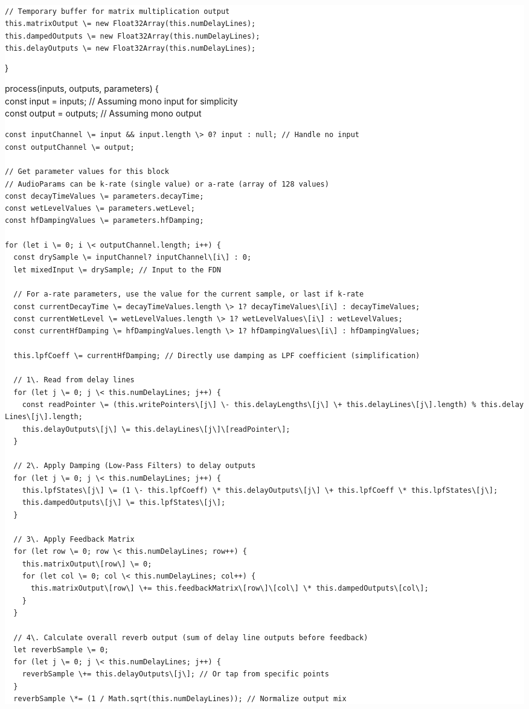     // Temporary buffer for matrix multiplication output  
    this.matrixOutput \= new Float32Array(this.numDelayLines);  
    this.dampedOutputs \= new Float32Array(this.numDelayLines);  
    this.delayOutputs \= new Float32Array(this.numDelayLines);  
  }

  process(inputs, outputs, parameters) {  
    const input \= inputs; // Assuming mono input for simplicity  
    const output \= outputs; // Assuming mono output

    const inputChannel \= input && input.length \> 0? input : null; // Handle no input  
    const outputChannel \= output;

    // Get parameter values for this block  
    // AudioParams can be k-rate (single value) or a-rate (array of 128 values)  
    const decayTimeValues \= parameters.decayTime;  
    const wetLevelValues \= parameters.wetLevel;  
    const hfDampingValues \= parameters.hfDamping;

    for (let i \= 0; i \< outputChannel.length; i++) {  
      const drySample \= inputChannel? inputChannel\[i\] : 0;  
      let mixedInput \= drySample; // Input to the FDN

      // For a-rate parameters, use the value for the current sample, or last if k-rate  
      const currentDecayTime \= decayTimeValues.length \> 1? decayTimeValues\[i\] : decayTimeValues;  
      const currentWetLevel \= wetLevelValues.length \> 1? wetLevelValues\[i\] : wetLevelValues;  
      const currentHfDamping \= hfDampingValues.length \> 1? hfDampingValues\[i\] : hfDampingValues;  
        
      this.lpfCoeff \= currentHfDamping; // Directly use damping as LPF coefficient (simplification)

      // 1\. Read from delay lines  
      for (let j \= 0; j \< this.numDelayLines; j++) {  
        const readPointer \= (this.writePointers\[j\] \- this.delayLengths\[j\] \+ this.delayLines\[j\].length) % this.delayLines\[j\].length;  
        this.delayOutputs\[j\] \= this.delayLines\[j\]\[readPointer\];  
      }

      // 2\. Apply Damping (Low-Pass Filters) to delay outputs  
      for (let j \= 0; j \< this.numDelayLines; j++) {  
        this.lpfStates\[j\] \= (1 \- this.lpfCoeff) \* this.delayOutputs\[j\] \+ this.lpfCoeff \* this.lpfStates\[j\];  
        this.dampedOutputs\[j\] \= this.lpfStates\[j\];  
      }

      // 3\. Apply Feedback Matrix  
      for (let row \= 0; row \< this.numDelayLines; row++) {  
        this.matrixOutput\[row\] \= 0;  
        for (let col \= 0; col \< this.numDelayLines; col++) {  
          this.matrixOutput\[row\] \+= this.feedbackMatrix\[row\]\[col\] \* this.dampedOutputs\[col\];  
        }  
      }

      // 4\. Calculate overall reverb output (sum of delay line outputs before feedback)  
      let reverbSample \= 0;  
      for (let j \= 0; j \< this.numDelayLines; j++) {  
        reverbSample \+= this.delayOutputs\[j\]; // Or tap from specific points  
      }  
      reverbSample \*= (1 / Math.sqrt(this.numDelayLines)); // Normalize output mix
